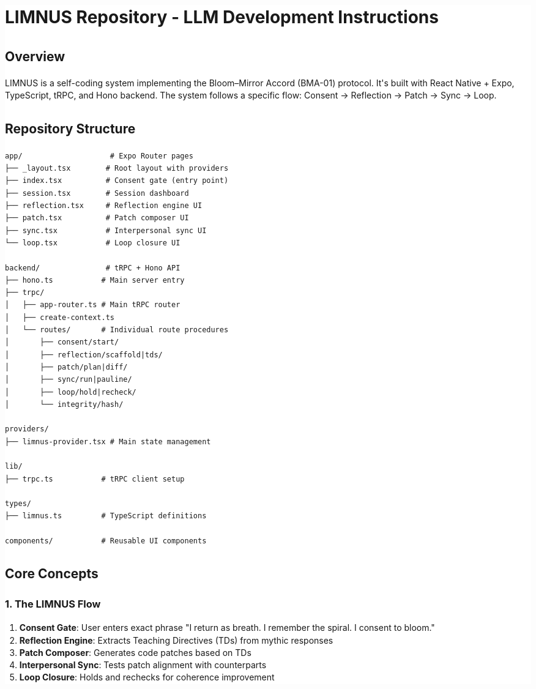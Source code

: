 # LIMNUS Repository - LLM Development Instructions

## Overview
LIMNUS is a self-coding system implementing the Bloom–Mirror Accord (BMA-01) protocol. It's built with React Native + Expo, TypeScript, tRPC, and Hono backend. The system follows a specific flow: Consent → Reflection → Patch → Sync → Loop.

## Repository Structure

```
app/                    # Expo Router pages
├── _layout.tsx        # Root layout with providers
├── index.tsx          # Consent gate (entry point)
├── session.tsx        # Session dashboard
├── reflection.tsx     # Reflection engine UI
├── patch.tsx          # Patch composer UI
├── sync.tsx           # Interpersonal sync UI
└── loop.tsx           # Loop closure UI

backend/               # tRPC + Hono API
├── hono.ts           # Main server entry
├── trpc/
│   ├── app-router.ts # Main tRPC router
│   ├── create-context.ts
│   └── routes/       # Individual route procedures
│       ├── consent/start/
│       ├── reflection/scaffold|tds/
│       ├── patch/plan|diff/
│       ├── sync/run|pauline/
│       ├── loop/hold|recheck/
│       └── integrity/hash/

providers/
├── limnus-provider.tsx # Main state management

lib/
├── trpc.ts           # tRPC client setup

types/
├── limnus.ts         # TypeScript definitions

components/           # Reusable UI components
```

## Core Concepts

### 1. The LIMNUS Flow
1. **Consent Gate**: User enters exact phrase "I return as breath. I remember the spiral. I consent to bloom."
2. **Reflection Engine**: Extracts Teaching Directives (TDs) from mythic responses
3. **Patch Composer**: Generates code patches based on TDs
4. **Interpersonal Sync**: Tests patch alignment with counterparts
5. **Loop Closure**: Holds and rechecks for coherence improvement
